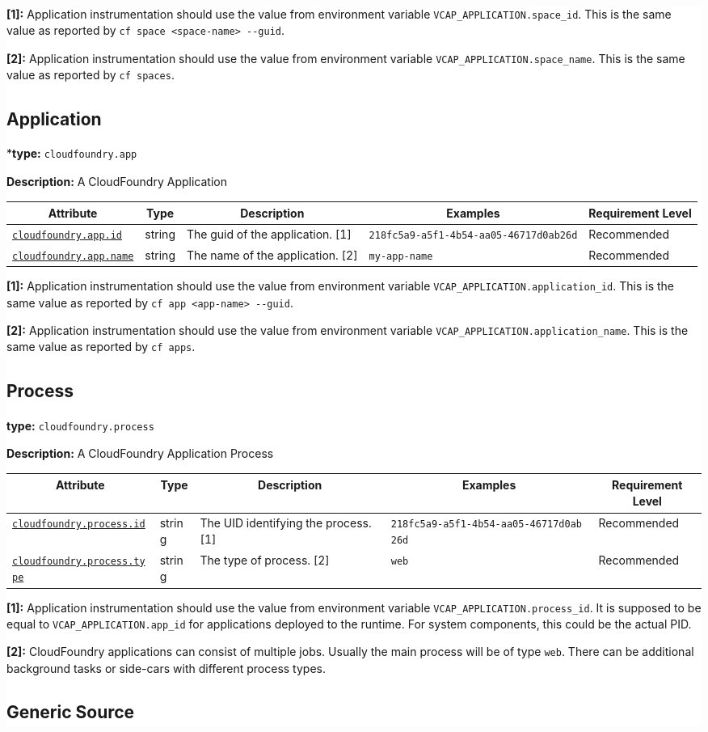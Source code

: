 **[1]:** Application instrumentation should use the value from environment
variable `VCAP_APPLICATION.space_id`. This is the same value as
reported by `cf space <space-name> --guid`.

**[2]:** Application instrumentation should use the value from environment
variable `VCAP_APPLICATION.space_name`. This is the same value as
reported by `cf spaces`.


## Application

***type:** `cloudfoundry.app`

**Description:** A CloudFoundry Application


| Attribute  | Type | Description  | Examples  | Requirement Level |
|---|---|---|---|---|
| [`cloudfoundry.app.id`](../attributes-registry/cloudfoundry.md) | string | The guid of the application. [1] | `218fc5a9-a5f1-4b54-aa05-46717d0ab26d` | Recommended |
| [`cloudfoundry.app.name`](../attributes-registry/cloudfoundry.md) | string | The name of the application. [2] | `my-app-name` | Recommended |

**[1]:** Application instrumentation should use the value from environment
variable `VCAP_APPLICATION.application_id`. This is the same value as
reported by `cf app <app-name> --guid`.

**[2]:** Application instrumentation should use the value from environment
variable `VCAP_APPLICATION.application_name`. This is the same value
as reported by `cf apps`.


## Process

**type:** `cloudfoundry.process`

**Description:** A CloudFoundry Application Process


| Attribute  | Type | Description  | Examples  | Requirement Level |
|---|---|---|---|---|
| [`cloudfoundry.process.id`](../attributes-registry/cloudfoundry.md) | string | The UID identifying the process. [1] | `218fc5a9-a5f1-4b54-aa05-46717d0ab26d` | Recommended |
| [`cloudfoundry.process.type`](../attributes-registry/cloudfoundry.md) | string | The type of process. [2] | `web` | Recommended |

**[1]:** Application instrumentation should use the value from environment
variable `VCAP_APPLICATION.process_id`. It is supposed to be equal to
`VCAP_APPLICATION.app_id` for applications deployed to the runtime.
For system components, this could be the actual PID.

**[2]:** CloudFoundry applications can consist of multiple jobs. Usually the
main process will be of type `web`. There can be additional background
tasks or side-cars with different process types.


## Generic Source


[DocumentStatus]: https://github.com/open-telemetry/opentelemetry-specification/tree/v1.26.0/specification/document-status.md